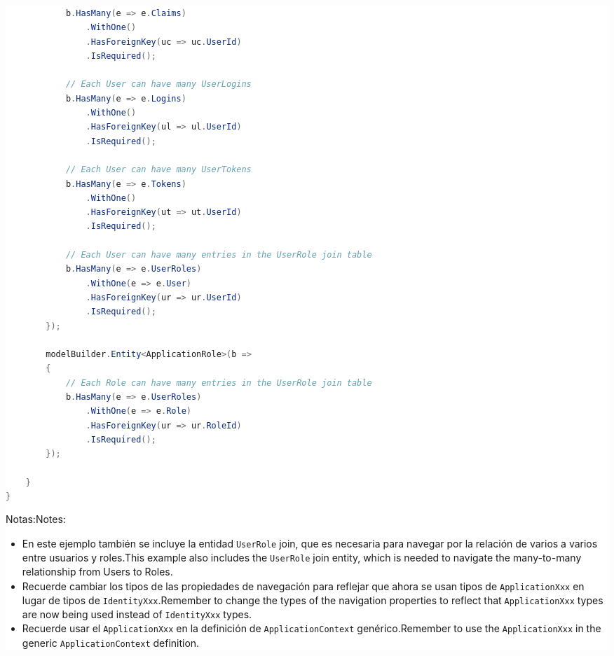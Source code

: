 ```csharp
            b.HasMany(e => e.Claims)
                .WithOne()
                .HasForeignKey(uc => uc.UserId)
                .IsRequired();

            // Each User can have many UserLogins
            b.HasMany(e => e.Logins)
                .WithOne()
                .HasForeignKey(ul => ul.UserId)
                .IsRequired();

            // Each User can have many UserTokens
            b.HasMany(e => e.Tokens)
                .WithOne()
                .HasForeignKey(ut => ut.UserId)
                .IsRequired();

            // Each User can have many entries in the UserRole join table
            b.HasMany(e => e.UserRoles)
                .WithOne(e => e.User)
                .HasForeignKey(ur => ur.UserId)
                .IsRequired();
        });

        modelBuilder.Entity<ApplicationRole>(b =>
        {
            // Each Role can have many entries in the UserRole join table
            b.HasMany(e => e.UserRoles)
                .WithOne(e => e.Role)
                .HasForeignKey(ur => ur.RoleId)
                .IsRequired();
        });

    }
}
```

<span data-ttu-id="8e7b0-254">Notas:</span><span class="sxs-lookup"><span data-stu-id="8e7b0-254">Notes:</span></span>

* <span data-ttu-id="8e7b0-255">En este ejemplo también se incluye la entidad `UserRole` join, que es necesaria para navegar por la relación de varios a varios entre usuarios y roles.</span><span class="sxs-lookup"><span data-stu-id="8e7b0-255">This example also includes the `UserRole` join entity, which is needed to navigate the many-to-many relationship from Users to Roles.</span></span>
* <span data-ttu-id="8e7b0-256">Recuerde cambiar los tipos de las propiedades de navegación para reflejar que ahora se usan tipos de `ApplicationXxx` en lugar de tipos de `IdentityXxx`.</span><span class="sxs-lookup"><span data-stu-id="8e7b0-256">Remember to change the types of the navigation properties to reflect that `ApplicationXxx` types are now being used instead of `IdentityXxx` types.</span></span>
* <span data-ttu-id="8e7b0-257">Recuerde usar el `ApplicationXxx` en la definición de `ApplicationContext` genérico.</span><span class="sxs-lookup"><span data-stu-id="8e7b0-257">Remember to use the `ApplicationXxx` in the generic `ApplicationContext` definition.</span></span>
